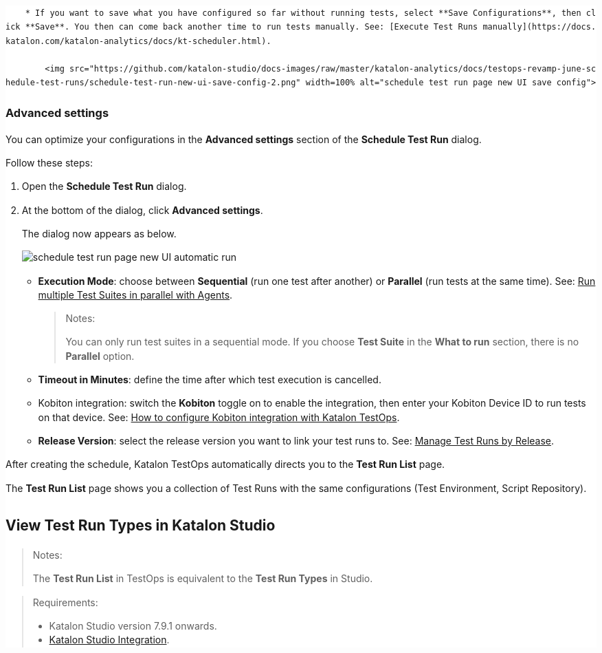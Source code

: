         * If you want to save what you have configured so far without running tests, select **Save Configurations**, then click **Save**. You then can come back another time to run tests manually. See: [Execute Test Runs manually](https://docs.katalon.com/katalon-analytics/docs/kt-scheduler.html).

            <img src="https://github.com/katalon-studio/docs-images/raw/master/katalon-analytics/docs/testops-revamp-june-schedule-test-runs/schedule-test-run-new-ui-save-config-2.png" width=100% alt="schedule test run page new UI save config">
        
### Advanced settings

You can optimize your configurations in the **Advanced settings** section of the **Schedule Test Run** dialog.

Follow these steps:

1. Open the **Schedule Test Run** dialog.
2. At the bottom of the dialog, click **Advanced settings**.

    The dialog now appears as below.

    <img src="https://github.com/katalon-studio/docs-images/raw/master/katalon-analytics/docs/testops-revamp-june-schedule-test-runs/schedule-test-run-new-ui-advanced-settings-2.png" width=100% alt="schedule test run page new UI automatic run">

    * **Execution Mode**: choose between **Sequential** (run one test after another) or **Parallel** (run tests at the same time). See: [Run multiple Test Suites in parallel with Agents](https://docs.katalon.com/katalon-analytics/docs/kt_run_parallel_agent.html).

        > Notes:
        >
        > You can only run test suites in a sequential mode. If you choose **Test Suite** in the **What to run** section, there is no **Parallel** option.

    * **Timeout in Minutes**: define the time after which test execution is cancelled.
    * Kobiton integration: switch the **Kobiton** toggle on to enable the integration, then enter your Kobiton Device ID to run tests on that device. See: [How to configure Kobiton integration with Katalon TestOps](https://docs.katalon.com/katalon-analytics/docs/kt_kobiton_integration.html).

    * **Release Version**: select the release version you want to link your test runs to. See: [Manage Test Runs by Release](https://docs.katalon.com/katalon-analytics/docs/kt-release.html#create-a-new-release).

After creating the schedule, Katalon TestOps automatically directs you to the **Test Run List** page.

The **Test Run List** page shows you a collection of Test Runs with the same configurations (Test Environment, Script Repository).

## View Test Run Types in Katalon Studio

> Notes:
>
> The **Test Run List** in TestOps is equivalent to the **Test Run Types** in Studio.

> Requirements:
>
> * Katalon Studio version 7.9.1 onwards.
> * [Katalon Studio Integration](https://docs.katalon.com/katalon-studio/docs/katalon-analytics-beta-integration.html).
